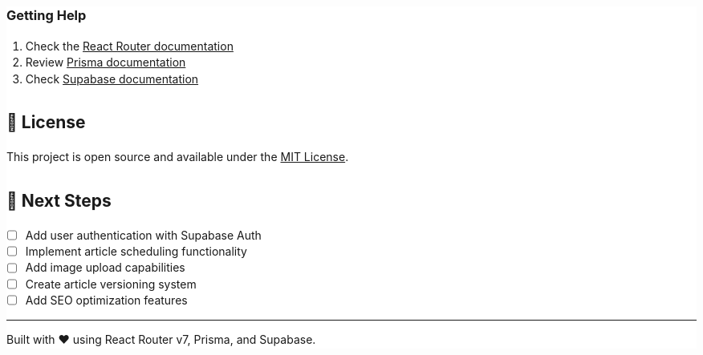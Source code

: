 ### Getting Help

1. Check the [React Router documentation](https://reactrouter.com/)
2. Review [Prisma documentation](https://www.prisma.io/docs)
3. Check [Supabase documentation](https://supabase.com/docs)

## 📄 License

This project is open source and available under the [MIT License](LICENSE).

## 🚀 Next Steps

- [ ] Add user authentication with Supabase Auth
- [ ] Implement article scheduling functionality
- [ ] Add image upload capabilities
- [ ] Create article versioning system
- [ ] Add SEO optimization features

---

Built with ❤️ using React Router v7, Prisma, and Supabase.